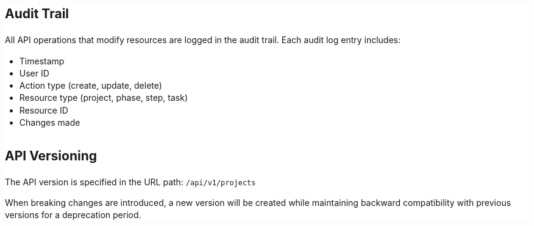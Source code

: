 ## Audit Trail

All API operations that modify resources are logged in the audit trail. Each audit log entry includes:
- Timestamp
- User ID
- Action type (create, update, delete)
- Resource type (project, phase, step, task)
- Resource ID
- Changes made

## API Versioning

The API version is specified in the URL path:
`/api/v1/projects`

When breaking changes are introduced, a new version will be created while maintaining backward compatibility with previous versions for a deprecation period.
